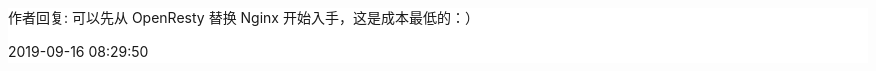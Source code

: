   <div class="_10o3OAxT_0">
    <p class="_3KxQPN3V_0">作者回复: 可以先从 OpenResty 替换 Nginx 开始入手，这是成本最低的：）</p>
  </div>
  <div class="_3klNVc4Z_0">
    <div class="_3Hkula0k_0">2019-09-16 08:29:50</div>
  </div>
</div>
</div>
</li>
</ul>